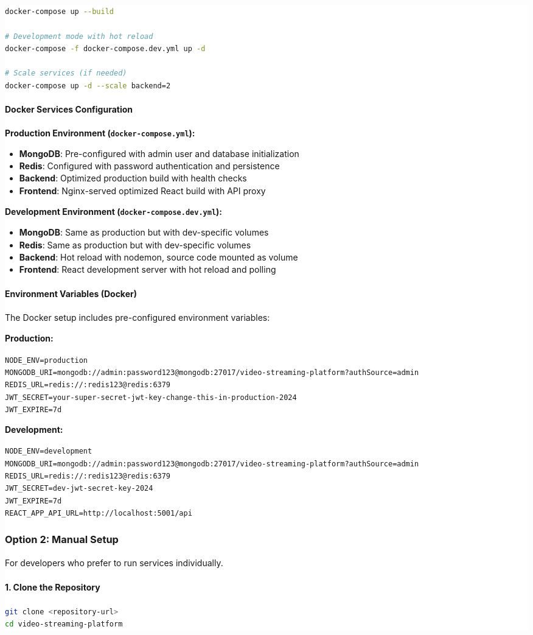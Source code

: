 ```bash
docker-compose up --build

# Development mode with hot reload
docker-compose -f docker-compose.dev.yml up -d

# Scale services (if needed)
docker-compose up -d --scale backend=2
```

#### Docker Services Configuration

**Production Environment (`docker-compose.yml`):**
- **MongoDB**: Pre-configured with admin user and database initialization
- **Redis**: Configured with password authentication and persistence
- **Backend**: Optimized production build with health checks
- **Frontend**: Nginx-served optimized React build with API proxy

**Development Environment (`docker-compose.dev.yml`):**
- **MongoDB**: Same as production but with dev-specific volumes
- **Redis**: Same as production but with dev-specific volumes
- **Backend**: Hot reload with nodemon, source code mounted as volume
- **Frontend**: React development server with hot reload and polling

#### Environment Variables (Docker)
The Docker setup includes pre-configured environment variables:

**Production:**
```env
NODE_ENV=production
MONGODB_URI=mongodb://admin:password123@mongodb:27017/video-streaming-platform?authSource=admin
REDIS_URL=redis://:redis123@redis:6379
JWT_SECRET=your-super-secret-jwt-key-change-this-in-production-2024
JWT_EXPIRE=7d
```

**Development:**
```env
NODE_ENV=development
MONGODB_URI=mongodb://admin:password123@mongodb:27017/video-streaming-platform?authSource=admin
REDIS_URL=redis://:redis123@redis:6379
JWT_SECRET=dev-jwt-secret-key-2024
JWT_EXPIRE=7d
REACT_APP_API_URL=http://localhost:5001/api
```

### Option 2: Manual Setup

For developers who prefer to run services individually.

#### 1. Clone the Repository
```bash
git clone <repository-url>
cd video-streaming-platform
```
